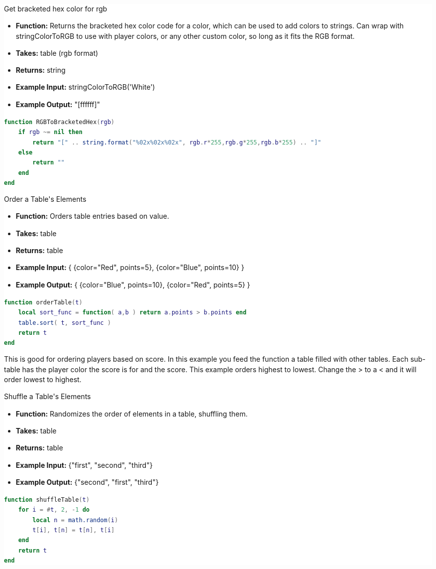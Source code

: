 Get bracketed hex color for rgb

- **Function:** Returns the bracketed hex color code for a color, which can be used to add colors to strings. Can wrap with stringColorToRGB to use with player colors, or any other custom color, so long as it fits the RGB format.  
    
- **Takes:** table (rgb format)  
    
- **Returns:** string  
    
- **Example Input:** stringColorToRGB('White')  
    
- **Example Output:** "[ffffff]"

```lua
function RGBToBracketedHex(rgb)  
	if rgb ~= nil then  
		return "[" .. string.format("%02x%02x%02x", rgb.r*255,rgb.g*255,rgb.b*255) .. "]"  
	else  
		return ""  
	end  
end
```

Order a Table's Elements

- **Function:** Orders table entries based on value.  
    
- **Takes:** table  
    
- **Returns:** table  
    
- **Example Input:** { {color="Red", points=5}, {color="Blue", points=10} }  
    
- **Example Output:** { {color="Blue", points=10}, {color="Red", points=5} }

```lua
function orderTable(t)  
	local sort_func = function( a,b ) return a.points > b.points end  
	table.sort( t, sort_func )  
	return t  
end
```

This is good for ordering players based on score. In this example you feed the function a table filled with other tables. Each sub-table has the player color the score is for and the score. This example orders highest to lowest. Change the > to a < and it will order lowest to highest.

Shuffle a Table's Elements

- **Function:** Randomizes the order of elements in a table, shuffling them.  
    
- **Takes:** table  
    
- **Returns:** table  
    
- **Example Input:** {"first", "second", "third"}  
    
- **Example Output:** {"second", "first", "third"}

```lua
function shuffleTable(t)  
	for i = #t, 2, -1 do  
		local n = math.random(i)  
		t[i], t[n] = t[n], t[i]  
	end  
	return t  
end
```
